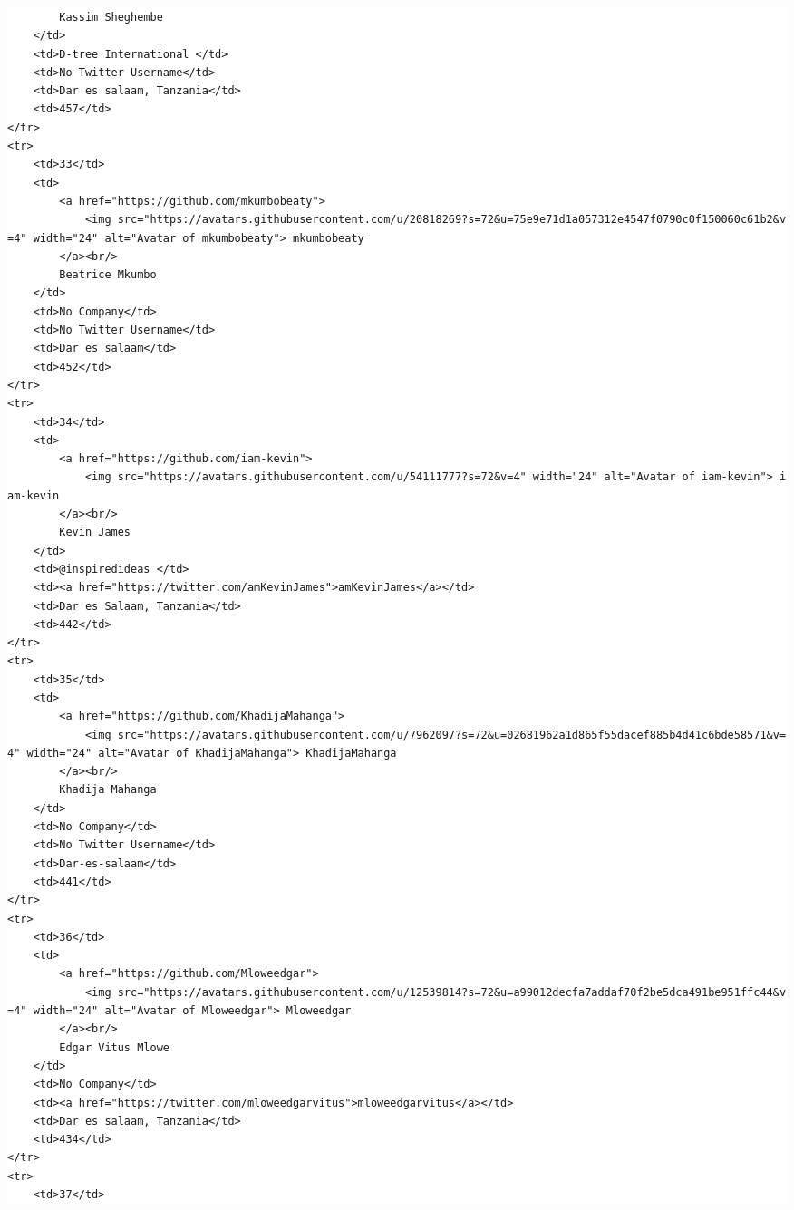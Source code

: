 			Kassim Sheghembe
		</td>
		<td>D-tree International </td>
		<td>No Twitter Username</td>
		<td>Dar es salaam, Tanzania</td>
		<td>457</td>
	</tr>
	<tr>
		<td>33</td>
		<td>
			<a href="https://github.com/mkumbobeaty">
				<img src="https://avatars.githubusercontent.com/u/20818269?s=72&u=75e9e71d1a057312e4547f0790c0f150060c61b2&v=4" width="24" alt="Avatar of mkumbobeaty"> mkumbobeaty
			</a><br/>
			Beatrice Mkumbo
		</td>
		<td>No Company</td>
		<td>No Twitter Username</td>
		<td>Dar es salaam</td>
		<td>452</td>
	</tr>
	<tr>
		<td>34</td>
		<td>
			<a href="https://github.com/iam-kevin">
				<img src="https://avatars.githubusercontent.com/u/54111777?s=72&v=4" width="24" alt="Avatar of iam-kevin"> iam-kevin
			</a><br/>
			Kevin James
		</td>
		<td>@inspiredideas </td>
		<td><a href="https://twitter.com/amKevinJames">amKevinJames</a></td>
		<td>Dar es Salaam, Tanzania</td>
		<td>442</td>
	</tr>
	<tr>
		<td>35</td>
		<td>
			<a href="https://github.com/KhadijaMahanga">
				<img src="https://avatars.githubusercontent.com/u/7962097?s=72&u=02681962a1d865f55dacef885b4d41c6bde58571&v=4" width="24" alt="Avatar of KhadijaMahanga"> KhadijaMahanga
			</a><br/>
			Khadija Mahanga
		</td>
		<td>No Company</td>
		<td>No Twitter Username</td>
		<td>Dar-es-salaam</td>
		<td>441</td>
	</tr>
	<tr>
		<td>36</td>
		<td>
			<a href="https://github.com/Mloweedgar">
				<img src="https://avatars.githubusercontent.com/u/12539814?s=72&u=a99012decfa7addaf70f2be5dca491be951ffc44&v=4" width="24" alt="Avatar of Mloweedgar"> Mloweedgar
			</a><br/>
			Edgar Vitus Mlowe
		</td>
		<td>No Company</td>
		<td><a href="https://twitter.com/mloweedgarvitus">mloweedgarvitus</a></td>
		<td>Dar es salaam, Tanzania</td>
		<td>434</td>
	</tr>
	<tr>
		<td>37</td>